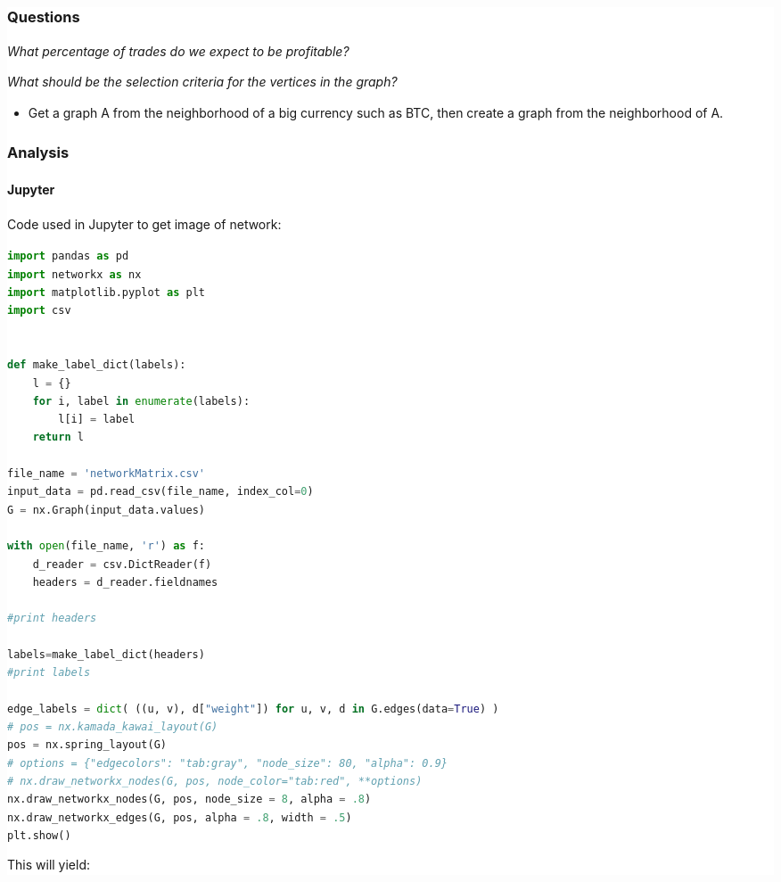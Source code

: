 ### Questions

_What percentage of trades do we expect to be profitable?_

_What should be the selection criteria for the vertices in the graph?_

- Get a graph A from the neighborhood of a big currency such as BTC, then create a graph from the neighborhood of A.

### Analysis

#### Jupyter

Code used in Jupyter to get image of network:

```python
import pandas as pd
import networkx as nx
import matplotlib.pyplot as plt
import csv


def make_label_dict(labels):
    l = {}
    for i, label in enumerate(labels):
        l[i] = label
    return l

file_name = 'networkMatrix.csv'
input_data = pd.read_csv(file_name, index_col=0)
G = nx.Graph(input_data.values)

with open(file_name, 'r') as f:
    d_reader = csv.DictReader(f)
    headers = d_reader.fieldnames

#print headers

labels=make_label_dict(headers)
#print labels

edge_labels = dict( ((u, v), d["weight"]) for u, v, d in G.edges(data=True) )
# pos = nx.kamada_kawai_layout(G)
pos = nx.spring_layout(G)
# options = {"edgecolors": "tab:gray", "node_size": 80, "alpha": 0.9}
# nx.draw_networkx_nodes(G, pos, node_color="tab:red", **options)
nx.draw_networkx_nodes(G, pos, node_size = 8, alpha = .8)
nx.draw_networkx_edges(G, pos, alpha = .8, width = .5)
plt.show()
```

This will yield:
